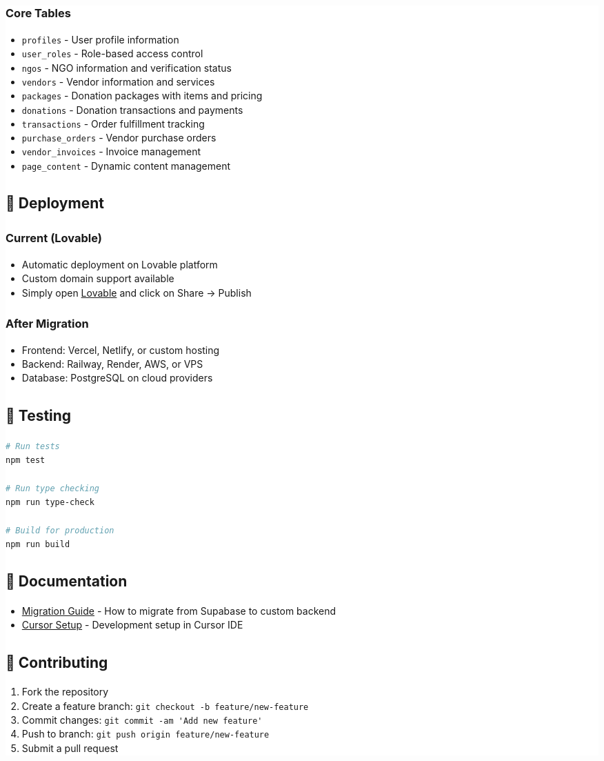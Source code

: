 ### Core Tables
- `profiles` - User profile information
- `user_roles` - Role-based access control
- `ngos` - NGO information and verification status
- `vendors` - Vendor information and services
- `packages` - Donation packages with items and pricing
- `donations` - Donation transactions and payments
- `transactions` - Order fulfillment tracking
- `purchase_orders` - Vendor purchase orders
- `vendor_invoices` - Invoice management
- `page_content` - Dynamic content management

## 🚀 Deployment

### Current (Lovable)
- Automatic deployment on Lovable platform
- Custom domain support available
- Simply open [Lovable](https://lovable.dev/projects/e109a82f-9493-4844-a7e5-d9673a59e47b) and click on Share → Publish

### After Migration
- Frontend: Vercel, Netlify, or custom hosting
- Backend: Railway, Render, AWS, or VPS
- Database: PostgreSQL on cloud providers

## 🧪 Testing

```bash
# Run tests
npm test

# Run type checking
npm run type-check

# Build for production
npm run build
```

## 📖 Documentation

- [Migration Guide](./MIGRATION_GUIDE.md) - How to migrate from Supabase to custom backend
- [Cursor Setup](./CURSOR_SETUP.md) - Development setup in Cursor IDE

## 🤝 Contributing

1. Fork the repository
2. Create a feature branch: `git checkout -b feature/new-feature`
3. Commit changes: `git commit -am 'Add new feature'`
4. Push to branch: `git push origin feature/new-feature`
5. Submit a pull request
